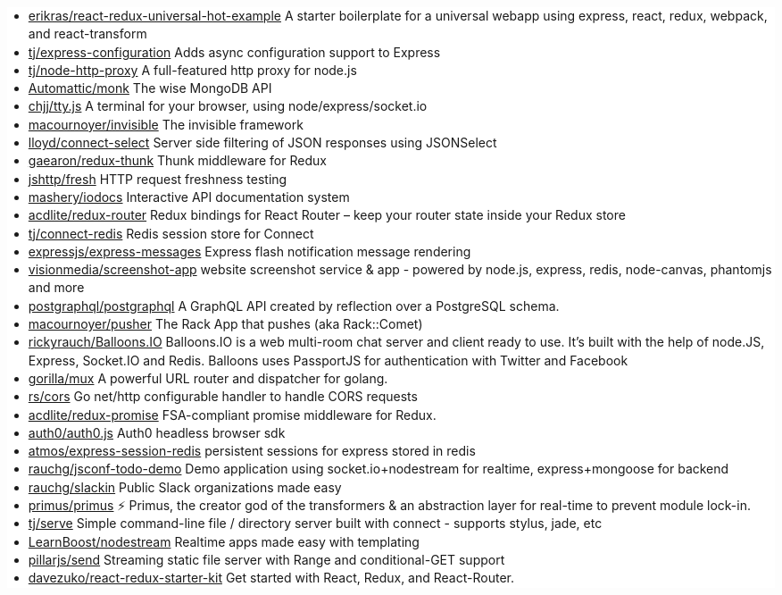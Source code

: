 - [erikras/react-redux-universal-hot-example](https://github.com/erikras/react-redux-universal-hot-example)
  A starter boilerplate for a universal webapp using express, react, redux, webpack, and react-transform
- [tj/express-configuration](https://github.com/tj/express-configuration)
  Adds async configuration support to Express
- [tj/node-http-proxy](https://github.com/tj/node-http-proxy)
  A full-featured http proxy for node.js
- [Automattic/monk](https://github.com/Automattic/monk)
  The wise MongoDB API
- [chjj/tty.js](https://github.com/chjj/tty.js)
  A terminal for your browser, using node/express/socket.io
- [macournoyer/invisible](https://github.com/macournoyer/invisible)
  The invisible framework
- [lloyd/connect-select](https://github.com/lloyd/connect-select)
  Server side filtering of JSON responses using JSONSelect
- [gaearon/redux-thunk](https://github.com/gaearon/redux-thunk)
  Thunk middleware for Redux
- [jshttp/fresh](https://github.com/jshttp/fresh)
  HTTP request freshness testing
- [mashery/iodocs](https://github.com/mashery/iodocs)
  Interactive API documentation system
- [acdlite/redux-router](https://github.com/acdlite/redux-router)
  Redux bindings for React Router – keep your router state inside your Redux store
- [tj/connect-redis](https://github.com/tj/connect-redis)
  Redis session store for Connect
- [expressjs/express-messages](https://github.com/expressjs/express-messages)
  Express flash notification message rendering
- [visionmedia/screenshot-app](https://github.com/visionmedia/screenshot-app)
  website screenshot service & app - powered by node.js, express, redis, node-canvas, phantomjs and more 
- [postgraphql/postgraphql](https://github.com/postgraphql/postgraphql)
  A GraphQL API created by reflection over a PostgreSQL schema.
- [macournoyer/pusher](https://github.com/macournoyer/pusher)
  The Rack App that pushes (aka Rack::Comet)
- [rickyrauch/Balloons.IO](https://github.com/rickyrauch/Balloons.IO)
  Balloons.IO is a web multi-room chat server and client ready to use. It’s built with the help of node.JS, Express, Socket.IO and Redis. Balloons uses PassportJS for authentication with Twitter and Facebook
- [gorilla/mux](https://github.com/gorilla/mux)
  A powerful URL router and dispatcher for golang.
- [rs/cors](https://github.com/rs/cors)
  Go net/http configurable handler to handle CORS requests
- [acdlite/redux-promise](https://github.com/acdlite/redux-promise)
  FSA-compliant promise middleware for Redux.
- [auth0/auth0.js](https://github.com/auth0/auth0.js)
  Auth0 headless browser sdk
- [atmos/express-session-redis](https://github.com/atmos/express-session-redis)
  persistent sessions for express stored in redis
- [rauchg/jsconf-todo-demo](https://github.com/rauchg/jsconf-todo-demo)
  Demo application using socket.io+nodestream for realtime, express+mongoose for backend
- [rauchg/slackin](https://github.com/rauchg/slackin)
  Public Slack organizations made easy
- [primus/primus](https://github.com/primus/primus)
  :zap: Primus, the creator god of the transformers & an abstraction layer for real-time to prevent module lock-in.
- [tj/serve](https://github.com/tj/serve)
  Simple command-line file / directory server built with connect - supports stylus, jade, etc
- [LearnBoost/nodestream](https://github.com/LearnBoost/nodestream)
  Realtime apps made easy with templating
- [pillarjs/send](https://github.com/pillarjs/send)
  Streaming static file server with Range and conditional-GET support
- [davezuko/react-redux-starter-kit](https://github.com/davezuko/react-redux-starter-kit)
  Get started with React, Redux, and React-Router.